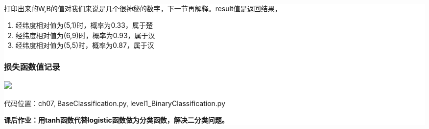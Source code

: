打印出来的W,B的值对我们来说是几个很神秘的数字，下一节再解释。result值是返回结果，

1. 经纬度相对值为(5,1)时，概率为0.33，属于楚
2. 经纬度相对值为(6,9)时，概率为0.93，属于汉
3. 经纬度相对值为(5,5)时，概率为0.87，属于汉

### 损失函数值记录

<img src=".\Images\7\binary_loss.png">

代码位置：ch07, BaseClassification.py, level1_BinaryClassification.py

**课后作业：用tanh函数代替logistic函数做为分类函数，解决二分类问题。**
